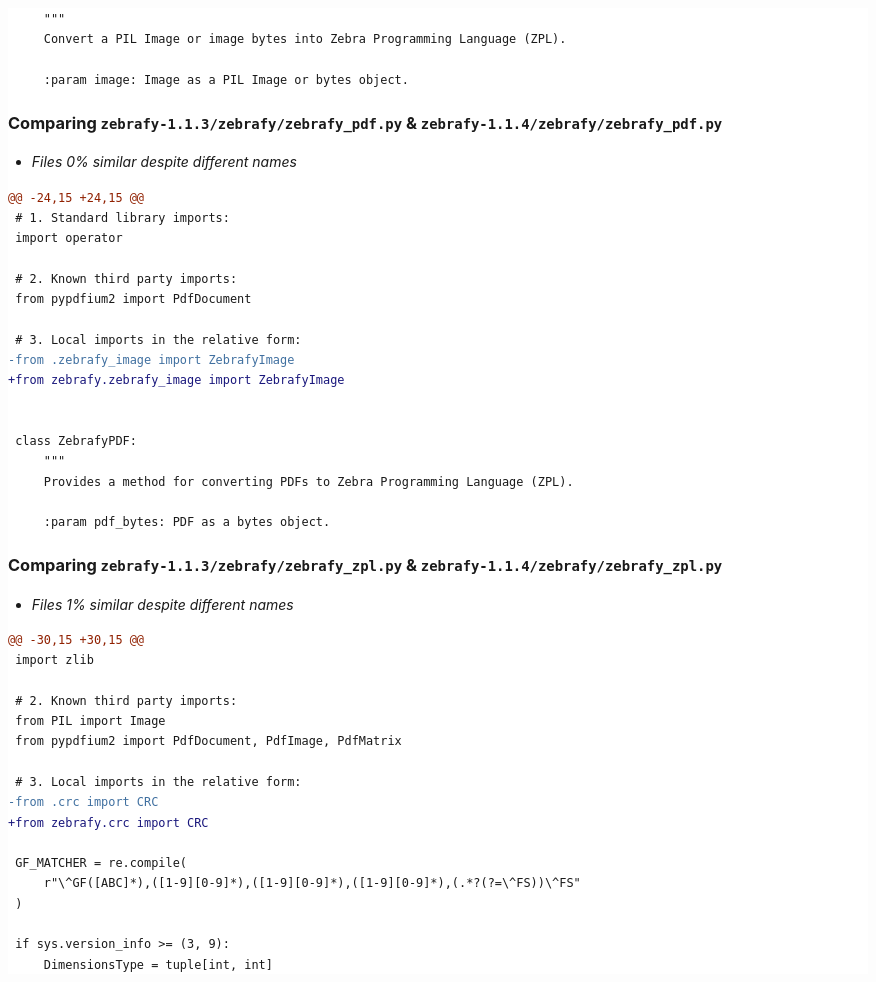 ```diff
     """
     Convert a PIL Image or image bytes into Zebra Programming Language (ZPL).
 
     :param image: Image as a PIL Image or bytes object.
```

### Comparing `zebrafy-1.1.3/zebrafy/zebrafy_pdf.py` & `zebrafy-1.1.4/zebrafy/zebrafy_pdf.py`

 * *Files 0% similar despite different names*

```diff
@@ -24,15 +24,15 @@
 # 1. Standard library imports:
 import operator
 
 # 2. Known third party imports:
 from pypdfium2 import PdfDocument
 
 # 3. Local imports in the relative form:
-from .zebrafy_image import ZebrafyImage
+from zebrafy.zebrafy_image import ZebrafyImage
 
 
 class ZebrafyPDF:
     """
     Provides a method for converting PDFs to Zebra Programming Language (ZPL).
 
     :param pdf_bytes: PDF as a bytes object.
```

### Comparing `zebrafy-1.1.3/zebrafy/zebrafy_zpl.py` & `zebrafy-1.1.4/zebrafy/zebrafy_zpl.py`

 * *Files 1% similar despite different names*

```diff
@@ -30,15 +30,15 @@
 import zlib
 
 # 2. Known third party imports:
 from PIL import Image
 from pypdfium2 import PdfDocument, PdfImage, PdfMatrix
 
 # 3. Local imports in the relative form:
-from .crc import CRC
+from zebrafy.crc import CRC
 
 GF_MATCHER = re.compile(
     r"\^GF([ABC]*),([1-9][0-9]*),([1-9][0-9]*),([1-9][0-9]*),(.*?(?=\^FS))\^FS"
 )
 
 if sys.version_info >= (3, 9):
     DimensionsType = tuple[int, int]
```

